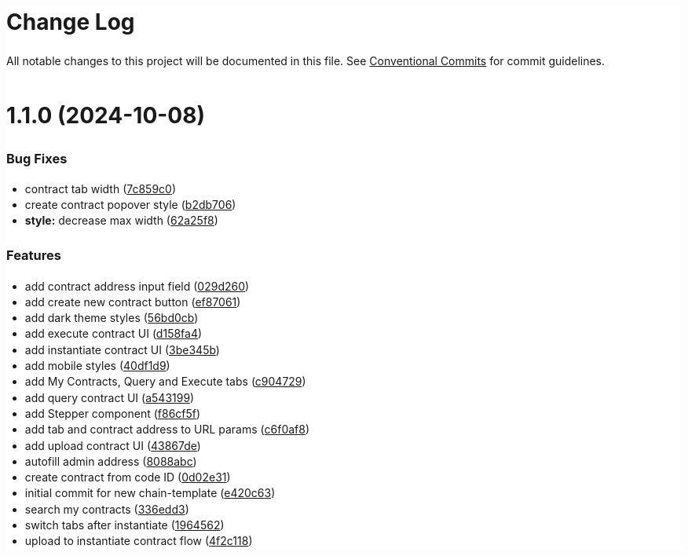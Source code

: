 # Change Log

All notable changes to this project will be documented in this file.
See [Conventional Commits](https://conventionalcommits.org) for commit guidelines.

# 1.1.0 (2024-10-08)


### Bug Fixes

* contract tab width ([7c859c0](https://github.com/hyperweb-io/create-interchain-app/commit/7c859c0a94b7d42c772b33da56442668b5b8afd7))
* create contract popover style ([b2db706](https://github.com/hyperweb-io/create-interchain-app/commit/b2db7060ef59d258182e0323589db85a74aea1ad))
* **style:** decrease max width ([62a25f8](https://github.com/hyperweb-io/create-interchain-app/commit/62a25f8a3245542ec3e69907aee790afa3b61b73))


### Features

* add contract address input field ([029d260](https://github.com/hyperweb-io/create-interchain-app/commit/029d26056994664331d5bf69753885bf98616d2c))
* add create new contract button ([ef87061](https://github.com/hyperweb-io/create-interchain-app/commit/ef8706144b607e1da1fae070a6d2dc43992fc21a))
* add dark theme styles ([56bd0cb](https://github.com/hyperweb-io/create-interchain-app/commit/56bd0cb246cf154436a55e8c79cdb52b8ab3908b))
* add execute contract UI ([d158fa4](https://github.com/hyperweb-io/create-interchain-app/commit/d158fa496d63a34125a5719ab1c1e5a502496d26))
* add instantiate contract UI ([3be345b](https://github.com/hyperweb-io/create-interchain-app/commit/3be345b2704949a616757efa37e3438ac0f2d54c))
* add mobile styles ([40df1d9](https://github.com/hyperweb-io/create-interchain-app/commit/40df1d961bc394ca614a727c716ec911a4c4d9f7))
* add My Contracts, Query and Execute tabs ([c904729](https://github.com/hyperweb-io/create-interchain-app/commit/c904729b681fc896046ec9767cdf19f49fcf6b67))
* add query contract UI ([a543199](https://github.com/hyperweb-io/create-interchain-app/commit/a5431990bb62f2a0ec0ff192526820e6d91e086d))
* add Stepper component ([f86cf5f](https://github.com/hyperweb-io/create-interchain-app/commit/f86cf5f4837a68a47a54ea1ea7a4ac4aa6bac7f5))
* add tab and contract address to URL params ([c6f0af8](https://github.com/hyperweb-io/create-interchain-app/commit/c6f0af88b1086d464112fb7725442425c4386ff8))
* add upload contract UI ([43867de](https://github.com/hyperweb-io/create-interchain-app/commit/43867deebcf8aa6ba60bd5400de75299f9b864b0))
* autofill admin address ([8088abc](https://github.com/hyperweb-io/create-interchain-app/commit/8088abc93cbfd794cf7eb38ddb1cc8c156b10f72))
* create contract from code ID ([0d02e31](https://github.com/hyperweb-io/create-interchain-app/commit/0d02e31a46c50c2572d4de53401abd05db1f6555))
* initial commit for new chain-template ([e420c63](https://github.com/hyperweb-io/create-interchain-app/commit/e420c639cd8fba249e70e44b151cde750aec7e75))
* search my contracts ([336edd3](https://github.com/hyperweb-io/create-interchain-app/commit/336edd30cf791c6538fbc2de26aacbe201471ba2))
* switch tabs after instantiate ([1964562](https://github.com/hyperweb-io/create-interchain-app/commit/196456255052728d3f3c39a4f2ba409146fb57bb))
* upload to instantiate contract flow ([4f2c118](https://github.com/hyperweb-io/create-interchain-app/commit/4f2c1186605c1ed9a239abfccdc75e2de39b2346))
